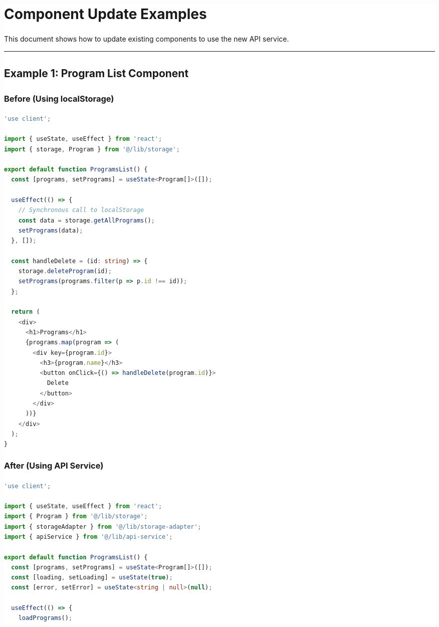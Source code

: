 # Component Update Examples

This document shows how to update existing components to use the new API service.

---

## Example 1: Program List Component

### Before (Using localStorage)

```typescript
'use client';

import { useState, useEffect } from 'react';
import { storage, Program } from '@/lib/storage';

export default function ProgramsList() {
  const [programs, setPrograms] = useState<Program[]>([]);
  
  useEffect(() => {
    // Synchronous call to localStorage
    const data = storage.getAllPrograms();
    setPrograms(data);
  }, []);
  
  const handleDelete = (id: string) => {
    storage.deleteProgram(id);
    setPrograms(programs.filter(p => p.id !== id));
  };
  
  return (
    <div>
      <h1>Programs</h1>
      {programs.map(program => (
        <div key={program.id}>
          <h3>{program.name}</h3>
          <button onClick={() => handleDelete(program.id)}>
            Delete
          </button>
        </div>
      ))}
    </div>
  );
}
```

### After (Using API Service)

```typescript
'use client';

import { useState, useEffect } from 'react';
import { Program } from '@/lib/storage';
import { storageAdapter } from '@/lib/storage-adapter';
import { apiService } from '@/lib/api-service';

export default function ProgramsList() {
  const [programs, setPrograms] = useState<Program[]>([]);
  const [loading, setLoading] = useState(true);
  const [error, setError] = useState<string | null>(null);
  
  useEffect(() => {
    loadPrograms();
```